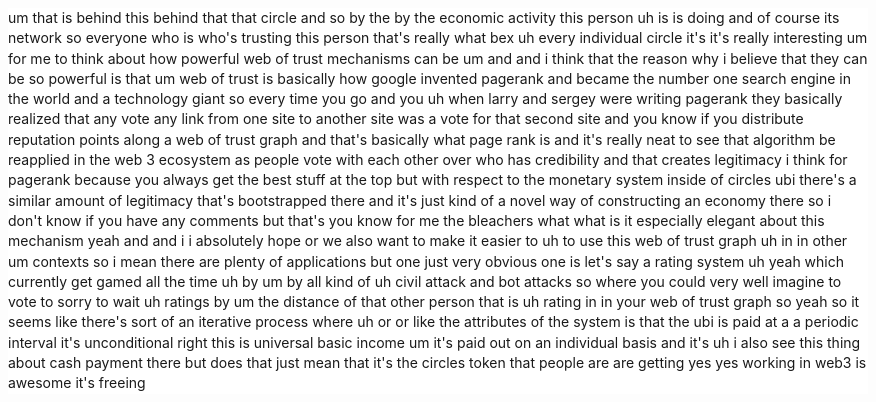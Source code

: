 um that is behind this behind that that
circle and so by the by the economic
activity this person uh is is doing and
of course its network so everyone who is
who's trusting this person that's really
what bex uh every individual circle
it's it's really interesting
um for me to think about how powerful
web of trust mechanisms can be
um and and i think that the reason why i
believe that they can be so powerful is
that
um web of trust is basically how google
invented pagerank and became the number
one search engine in the world and a
technology giant so every time you go
and you uh when larry and sergey were
writing pagerank they basically realized
that any vote any link from one site to
another site was a vote for that second
site and you know if you distribute
reputation points along a web of trust
graph and that's basically what page
rank is and it's really neat to see that
algorithm be reapplied in the web 3
ecosystem as people vote with each other
over who has credibility and that
creates legitimacy i think for pagerank
because you always get the best stuff at
the top but with respect to the monetary
system inside of circles ubi there's a
similar amount of legitimacy that's
bootstrapped there and it's just kind of
a novel way of constructing an economy
there so i don't know if you have any
comments but that's you know for me the
bleachers what what is it especially
elegant about this mechanism
yeah and and i i absolutely hope or we
also want to make it easier to uh to use
this web of trust graph uh in in other
um contexts so i mean there are plenty
of applications but one just very
obvious one is let's say a rating system
uh yeah which currently get gamed all
the time uh by um by all kind of uh
civil attack and bot attacks so where
you could very well imagine to vote to
sorry to wait uh ratings by
um the distance of that other person
that is uh rating in in your web of
trust graph so yeah
so it seems like there's sort of an
iterative process where uh or or like
the attributes of the system is that the
ubi is paid at a a periodic interval
it's unconditional right this is
universal basic income
um it's paid out on an individual basis
and it's uh i also see this thing about
cash payment there but does that just
mean that it's the circles token that
people are are getting yes yes
working in web3 is awesome it's freeing